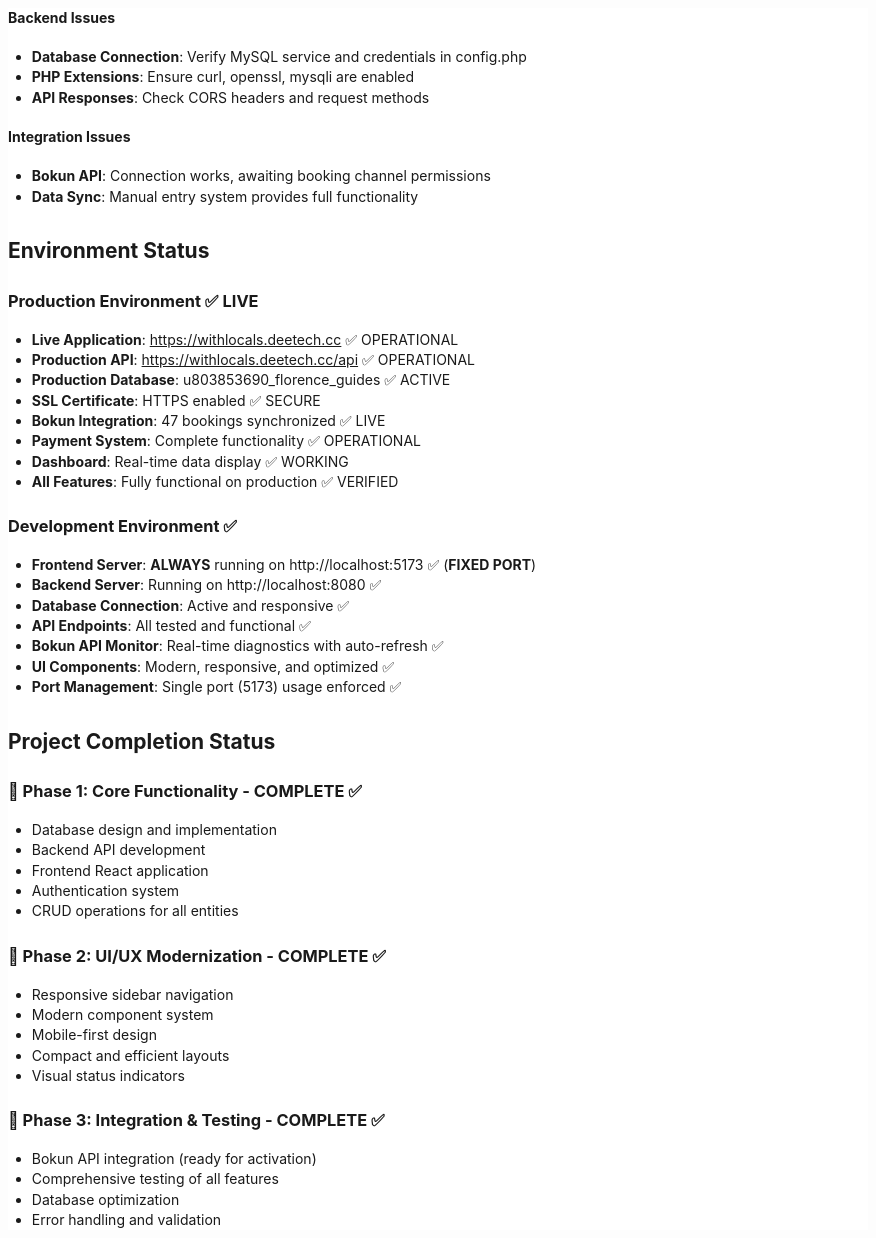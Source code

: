 #### Backend Issues
- **Database Connection**: Verify MySQL service and credentials in config.php
- **PHP Extensions**: Ensure curl, openssl, mysqli are enabled
- **API Responses**: Check CORS headers and request methods

#### Integration Issues
- **Bokun API**: Connection works, awaiting booking channel permissions
- **Data Sync**: Manual entry system provides full functionality

## Environment Status

### Production Environment ✅ LIVE
- **Live Application**: https://withlocals.deetech.cc ✅ OPERATIONAL
- **Production API**: https://withlocals.deetech.cc/api ✅ OPERATIONAL
- **Production Database**: u803853690_florence_guides ✅ ACTIVE
- **SSL Certificate**: HTTPS enabled ✅ SECURE
- **Bokun Integration**: 47 bookings synchronized ✅ LIVE
- **Payment System**: Complete functionality ✅ OPERATIONAL
- **Dashboard**: Real-time data display ✅ WORKING
- **All Features**: Fully functional on production ✅ VERIFIED

### Development Environment ✅
- **Frontend Server**: **ALWAYS** running on http://localhost:5173 ✅ (**FIXED PORT**)
- **Backend Server**: Running on http://localhost:8080 ✅
- **Database Connection**: Active and responsive ✅
- **API Endpoints**: All tested and functional ✅
- **Bokun API Monitor**: Real-time diagnostics with auto-refresh ✅
- **UI Components**: Modern, responsive, and optimized ✅
- **Port Management**: Single port (5173) usage enforced ✅

## Project Completion Status

### 🎯 Phase 1: Core Functionality - **COMPLETE** ✅
- Database design and implementation
- Backend API development
- Frontend React application
- Authentication system
- CRUD operations for all entities

### 🎯 Phase 2: UI/UX Modernization - **COMPLETE** ✅
- Responsive sidebar navigation
- Modern component system
- Mobile-first design
- Compact and efficient layouts
- Visual status indicators

### 🎯 Phase 3: Integration & Testing - **COMPLETE** ✅
- Bokun API integration (ready for activation)
- Comprehensive testing of all features
- Database optimization
- Error handling and validation
